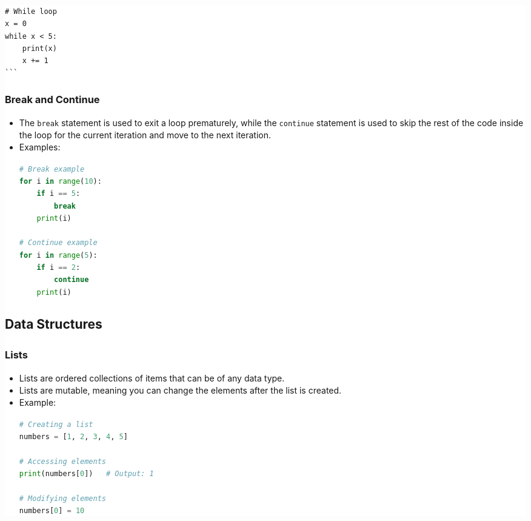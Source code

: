     # While loop
    x = 0
    while x < 5:
        print(x)
        x += 1
    ```

### Break and Continue
- The `break` statement is used to exit a loop prematurely, while the `continue` statement is used to skip the rest of the code inside the loop for the current iteration and move to the next iteration.
- Examples:
    ```python
    # Break example
    for i in range(10):
        if i == 5:
            break
        print(i)

    # Continue example
    for i in range(5):
        if i == 2:
            continue
        print(i)
    ```

## Data Structures

### Lists
- Lists are ordered collections of items that can be of any data type.
- Lists are mutable, meaning you can change the elements after the list is created.
- Example:
    ```python
    # Creating a list
    numbers = [1, 2, 3, 4, 5]

    # Accessing elements
    print(numbers[0])   # Output: 1

    # Modifying elements
    numbers[0] = 10
